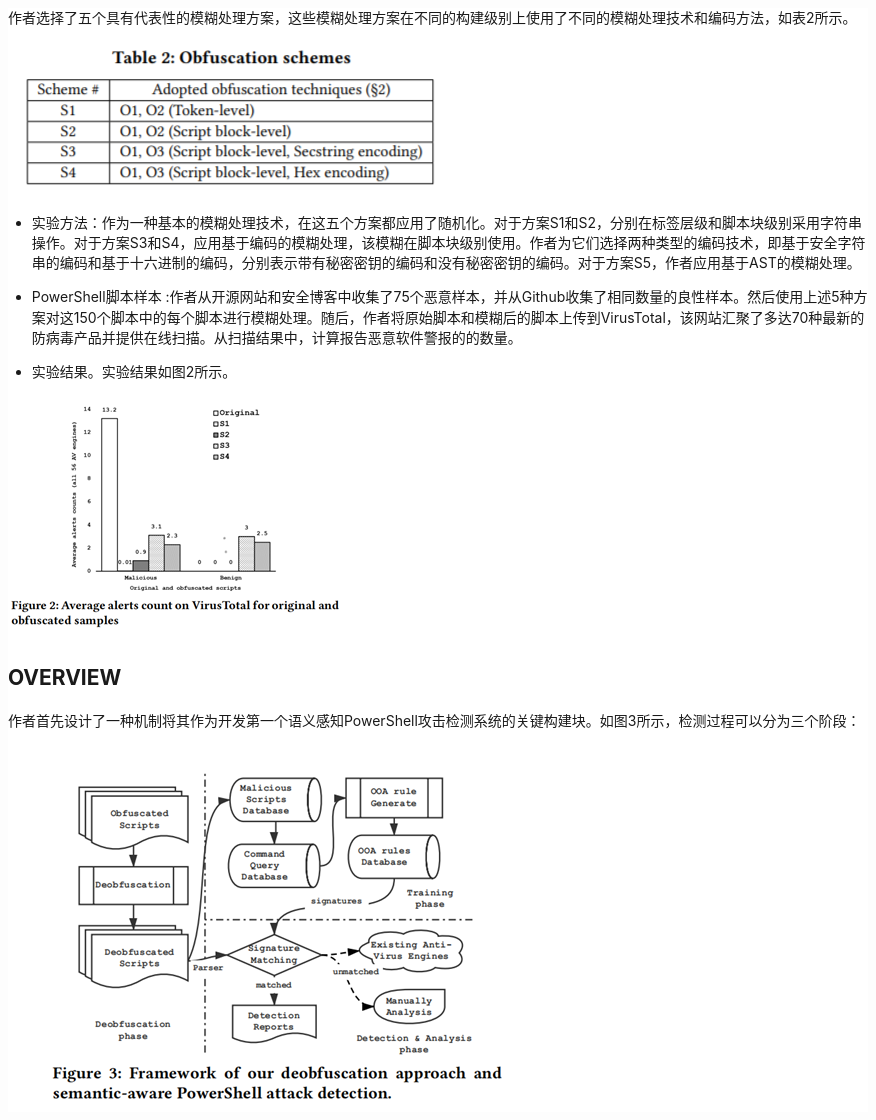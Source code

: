作者选择了五个具有代表性的模糊处理方案，这些模糊处理方案在不同的构建级别上使用了不同的模糊处理技术和编码方法，如表2所示。  

![1571480663130](2019-10-14-Effective-and-Light-Weight-Deobfuscation-and-Semantic-Aware-Attack-Detection-for-PowerShell-Scripts.assets/1571480663130.png)

- 实验方法：作为一种基本的模糊处理技术，在这五个方案都应用了随机化。对于方案S1和S2，分别在标签层级和脚本块级别采用字符串操作。对于方案S3和S4，应用基于编码的模糊处理，该模糊在脚本块级别使用。作者为它们选择两种类型的编码技术，即基于安全字符串的编码和基于十六进制的编码，分别表示带有秘密密钥的编码和没有秘密密钥的编码。对于方案S5，作者应用基于AST的模糊处理。  

- PowerShell脚本样本 :作者从开源网站和安全博客中收集了75个恶意样本，并从Github收集了相同数量的良性样本。然后使用上述5种方案对这150个脚本中的每个脚本进行模糊处理。随后，作者将原始脚本和模糊后的脚本上传到VirusTotal，该网站汇聚了多达70种最新的防病毒产品并提供在线扫描。从扫描结果中，计算报告恶意软件警报的的数量。

- 实验结果。实验结果如图2所示。

![1571480625341](2019-10-14-Effective-and-Light-Weight-Deobfuscation-and-Semantic-Aware-Attack-Detection-for-PowerShell-Scripts.assets/1571480625341.png)

## OVERVIEW

作者首先设计了一种机制将其作为开发第一个语义感知PowerShell攻击检测系统的关键构建块。如图3所示，检测过程可以分为三个阶段：  

![1571480720564](2019-10-14-Effective-and-Light-Weight-Deobfuscation-and-Semantic-Aware-Attack-Detection-for-PowerShell-Scripts.assets/1571480720564.png)
